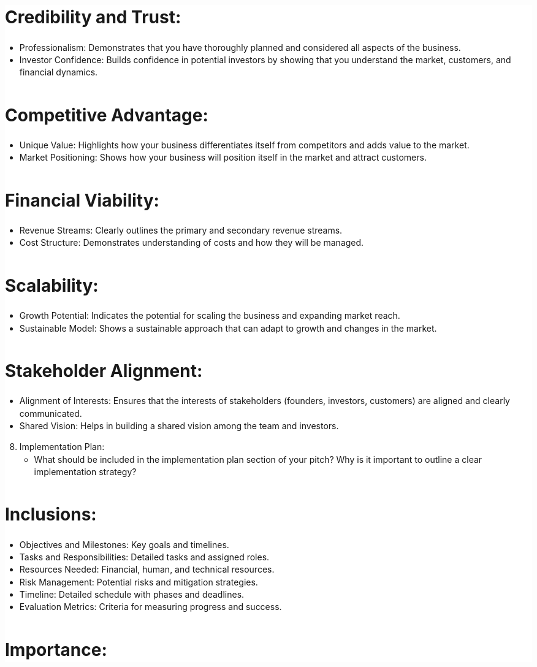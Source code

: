 # Credibility and Trust:

- Professionalism: Demonstrates that you have thoroughly planned and considered all aspects of the business.
- Investor Confidence: Builds confidence in potential investors by showing that you understand the market, customers, and financial dynamics.

# Competitive Advantage:

- Unique Value: Highlights how your business differentiates itself from competitors and adds value to the market.
- Market Positioning: Shows how your business will position itself in the market and attract customers.

# Financial Viability:

- Revenue Streams: Clearly outlines the primary and secondary revenue streams.
- Cost Structure: Demonstrates understanding of costs and how they will be managed.

# Scalability:

- Growth Potential: Indicates the potential for scaling the business and expanding market reach.
- Sustainable Model: Shows a sustainable approach that can adapt to growth and changes in the market.

# Stakeholder Alignment:

- Alignment of Interests: Ensures that the interests of stakeholders (founders, investors, customers) are aligned and clearly communicated.
- Shared Vision: Helps in building a shared vision among the team and investors.

8. Implementation Plan:
   - What should be included in the implementation plan section of your pitch? Why is it important to outline a clear implementation strategy?

# Inclusions:

- Objectives and Milestones: Key goals and timelines.
- Tasks and Responsibilities: Detailed tasks and assigned roles.
- Resources Needed: Financial, human, and technical resources.
- Risk Management: Potential risks and mitigation strategies.
- Timeline: Detailed schedule with phases and deadlines.
- Evaluation Metrics: Criteria for measuring progress and success.

# Importance:
